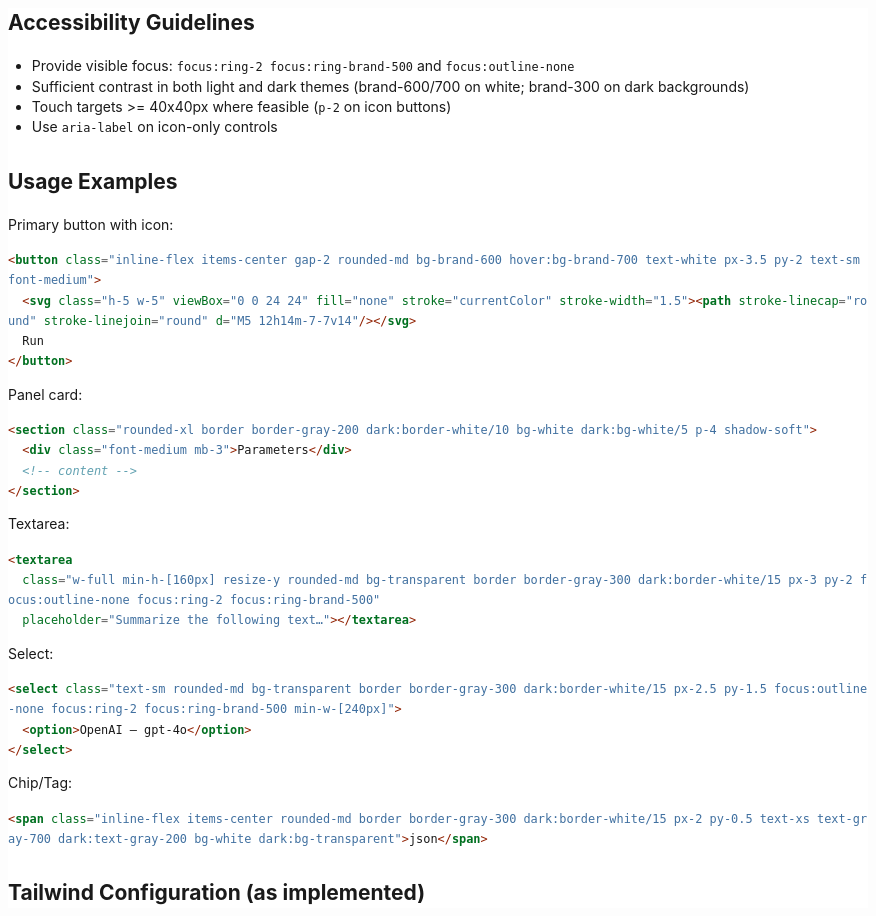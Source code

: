 ## Accessibility Guidelines
- Provide visible focus: `focus:ring-2 focus:ring-brand-500` and `focus:outline-none`
- Sufficient contrast in both light and dark themes (brand-600/700 on white; brand-300 on dark backgrounds)
- Touch targets >= 40x40px where feasible (`p-2` on icon buttons)
- Use `aria-label` on icon-only controls

## Usage Examples

Primary button with icon:

```html
<button class="inline-flex items-center gap-2 rounded-md bg-brand-600 hover:bg-brand-700 text-white px-3.5 py-2 text-sm font-medium">
  <svg class="h-5 w-5" viewBox="0 0 24 24" fill="none" stroke="currentColor" stroke-width="1.5"><path stroke-linecap="round" stroke-linejoin="round" d="M5 12h14m-7-7v14"/></svg>
  Run
</button>
```

Panel card:

```html
<section class="rounded-xl border border-gray-200 dark:border-white/10 bg-white dark:bg-white/5 p-4 shadow-soft">
  <div class="font-medium mb-3">Parameters</div>
  <!-- content -->
</section>
```

Textarea:

```html
<textarea
  class="w-full min-h-[160px] resize-y rounded-md bg-transparent border border-gray-300 dark:border-white/15 px-3 py-2 focus:outline-none focus:ring-2 focus:ring-brand-500"
  placeholder="Summarize the following text…"></textarea>
```

Select:

```html
<select class="text-sm rounded-md bg-transparent border border-gray-300 dark:border-white/15 px-2.5 py-1.5 focus:outline-none focus:ring-2 focus:ring-brand-500 min-w-[240px]">
  <option>OpenAI — gpt-4o</option>
</select>
```

Chip/Tag:

```html
<span class="inline-flex items-center rounded-md border border-gray-300 dark:border-white/15 px-2 py-0.5 text-xs text-gray-700 dark:text-gray-200 bg-white dark:bg-transparent">json</span>
```

## Tailwind Configuration (as implemented)
